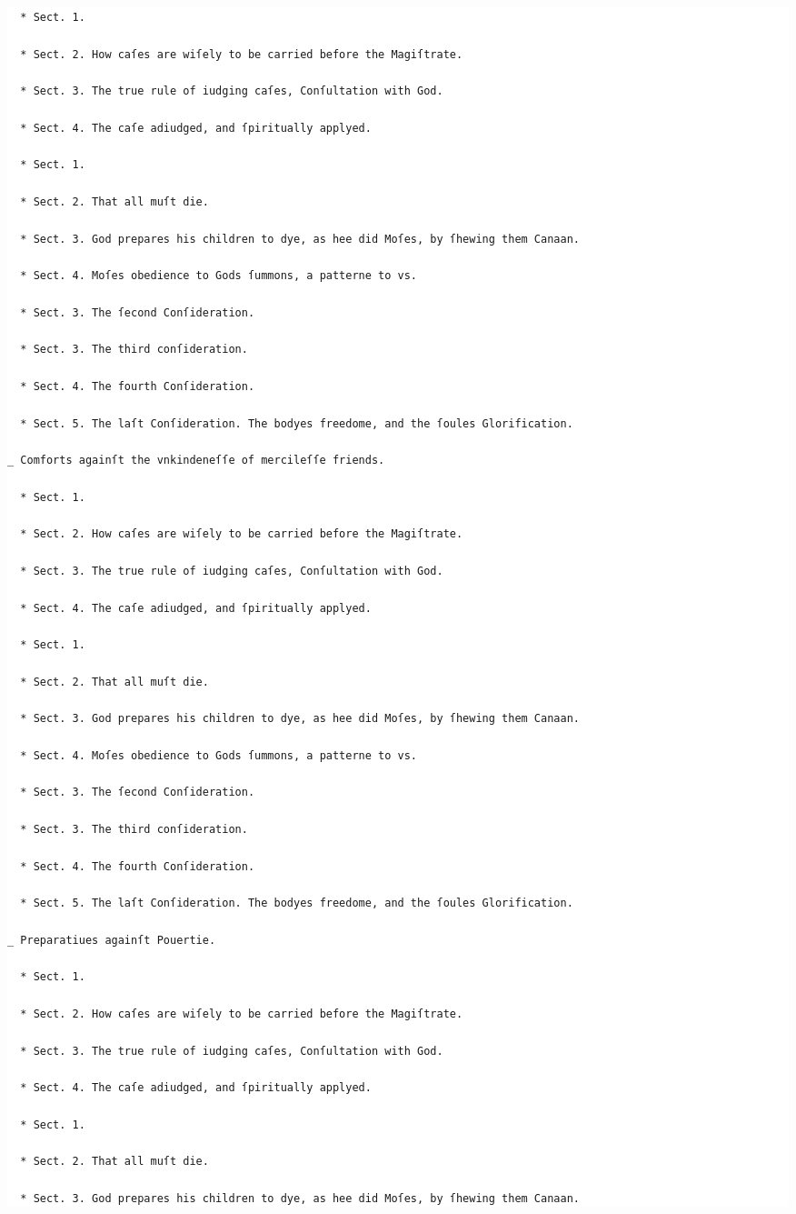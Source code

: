       * Sect. 1.

      * Sect. 2. How caſes are wiſely to be carried before the Magiſtrate.

      * Sect. 3. The true rule of iudging caſes, Conſultation with God.

      * Sect. 4. The caſe adiudged, and ſpiritually applyed.

      * Sect. 1.

      * Sect. 2. That all muſt die.

      * Sect. 3. God prepares his children to dye, as hee did Moſes, by ſhewing them Canaan.

      * Sect. 4. Moſes obedience to Gods ſummons, a patterne to vs.

      * Sect. 3. The ſecond Conſideration.

      * Sect. 3. The third conſideration.

      * Sect. 4. The fourth Conſideration.

      * Sect. 5. The laſt Conſideration. The bodyes freedome, and the ſoules Glorification.

    _ Comforts againſt the vnkindeneſſe of mercileſſe friends.

      * Sect. 1.

      * Sect. 2. How caſes are wiſely to be carried before the Magiſtrate.

      * Sect. 3. The true rule of iudging caſes, Conſultation with God.

      * Sect. 4. The caſe adiudged, and ſpiritually applyed.

      * Sect. 1.

      * Sect. 2. That all muſt die.

      * Sect. 3. God prepares his children to dye, as hee did Moſes, by ſhewing them Canaan.

      * Sect. 4. Moſes obedience to Gods ſummons, a patterne to vs.

      * Sect. 3. The ſecond Conſideration.

      * Sect. 3. The third conſideration.

      * Sect. 4. The fourth Conſideration.

      * Sect. 5. The laſt Conſideration. The bodyes freedome, and the ſoules Glorification.

    _ Preparatiues againſt Pouertie.

      * Sect. 1.

      * Sect. 2. How caſes are wiſely to be carried before the Magiſtrate.

      * Sect. 3. The true rule of iudging caſes, Conſultation with God.

      * Sect. 4. The caſe adiudged, and ſpiritually applyed.

      * Sect. 1.

      * Sect. 2. That all muſt die.

      * Sect. 3. God prepares his children to dye, as hee did Moſes, by ſhewing them Canaan.
